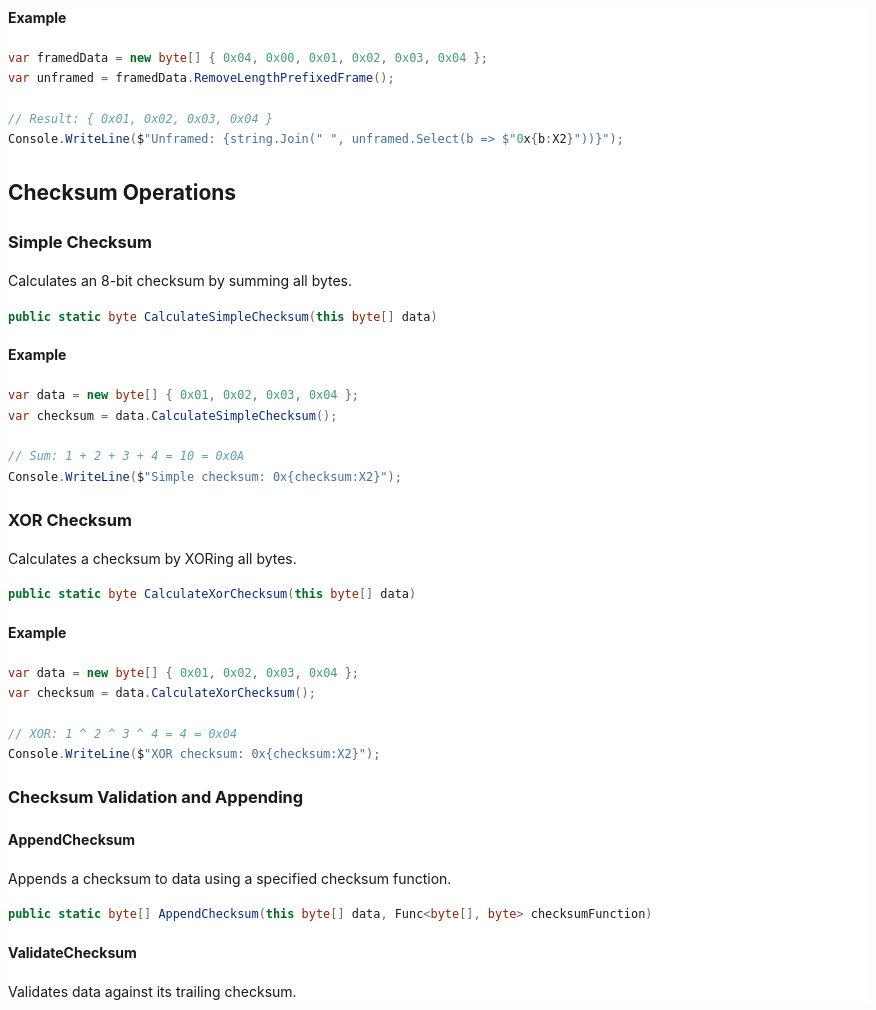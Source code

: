 #### Example
```csharp
var framedData = new byte[] { 0x04, 0x00, 0x01, 0x02, 0x03, 0x04 };
var unframed = framedData.RemoveLengthPrefixedFrame();

// Result: { 0x01, 0x02, 0x03, 0x04 }
Console.WriteLine($"Unframed: {string.Join(" ", unframed.Select(b => $"0x{b:X2}"))}");
```

## Checksum Operations

### Simple Checksum
Calculates an 8-bit checksum by summing all bytes.

```csharp
public static byte CalculateSimpleChecksum(this byte[] data)
```

#### Example
```csharp
var data = new byte[] { 0x01, 0x02, 0x03, 0x04 };
var checksum = data.CalculateSimpleChecksum();

// Sum: 1 + 2 + 3 + 4 = 10 = 0x0A
Console.WriteLine($"Simple checksum: 0x{checksum:X2}");
```

### XOR Checksum
Calculates a checksum by XORing all bytes.

```csharp
public static byte CalculateXorChecksum(this byte[] data)
```

#### Example
```csharp
var data = new byte[] { 0x01, 0x02, 0x03, 0x04 };
var checksum = data.CalculateXorChecksum();

// XOR: 1 ^ 2 ^ 3 ^ 4 = 4 = 0x04
Console.WriteLine($"XOR checksum: 0x{checksum:X2}");
```

### Checksum Validation and Appending

#### AppendChecksum
Appends a checksum to data using a specified checksum function.

```csharp
public static byte[] AppendChecksum(this byte[] data, Func<byte[], byte> checksumFunction)
```

#### ValidateChecksum
Validates data against its trailing checksum.
